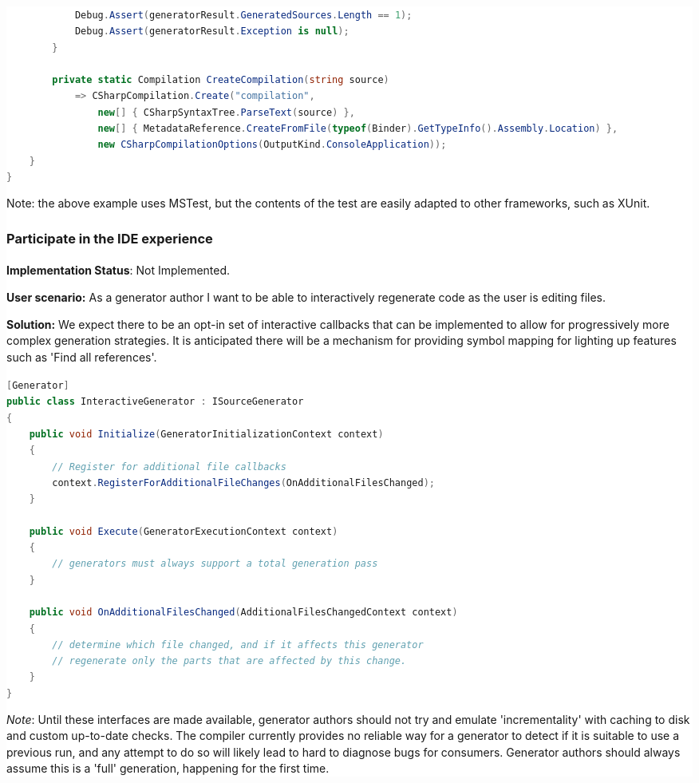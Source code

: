 ```csharp
            Debug.Assert(generatorResult.GeneratedSources.Length == 1);
            Debug.Assert(generatorResult.Exception is null);
        }

        private static Compilation CreateCompilation(string source)
            => CSharpCompilation.Create("compilation",
                new[] { CSharpSyntaxTree.ParseText(source) },
                new[] { MetadataReference.CreateFromFile(typeof(Binder).GetTypeInfo().Assembly.Location) },
                new CSharpCompilationOptions(OutputKind.ConsoleApplication));
    }
}
```

Note: the above example uses MSTest, but the contents of the test are easily adapted to other frameworks, such as XUnit.

### Participate in the IDE experience

**Implementation Status**: Not Implemented.

**User scenario:** As a generator author I want to be able to interactively regenerate code as the user is editing files.

**Solution:** We expect there to be an opt-in set of interactive callbacks that can be implemented to allow for progressively more complex generation strategies.
It is anticipated there will be a mechanism for providing symbol mapping for lighting up features such as 'Find all references'.

```csharp
[Generator]
public class InteractiveGenerator : ISourceGenerator
{
    public void Initialize(GeneratorInitializationContext context)
    {
        // Register for additional file callbacks
        context.RegisterForAdditionalFileChanges(OnAdditionalFilesChanged);
    }

    public void Execute(GeneratorExecutionContext context)
    {
        // generators must always support a total generation pass
    }

    public void OnAdditionalFilesChanged(AdditionalFilesChangedContext context)
    {
        // determine which file changed, and if it affects this generator
        // regenerate only the parts that are affected by this change.
    }
}
```

*Note*: Until these interfaces are made available, generator authors should not try and emulate 'incrementality' with caching to disk and custom up-to-date checks.
The compiler currently provides no reliable way for a generator to detect if it is suitable to use a previous run, and any attempt to do so will
likely lead to hard to diagnose bugs for consumers. Generator authors should always assume this is a 'full' generation, happening for the first time.
